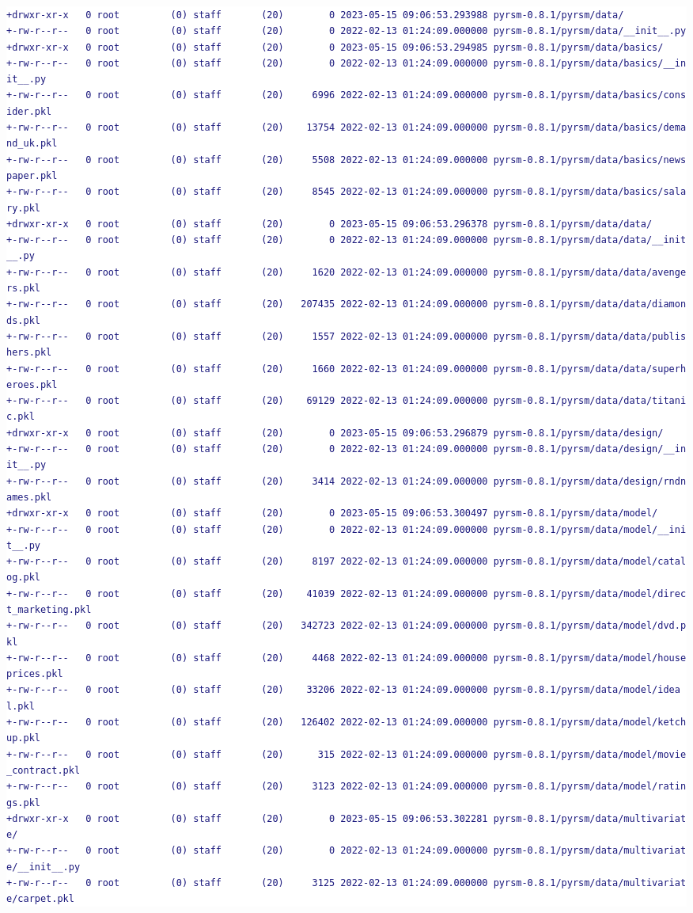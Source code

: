 ```diff
+drwxr-xr-x   0 root         (0) staff       (20)        0 2023-05-15 09:06:53.293988 pyrsm-0.8.1/pyrsm/data/
+-rw-r--r--   0 root         (0) staff       (20)        0 2022-02-13 01:24:09.000000 pyrsm-0.8.1/pyrsm/data/__init__.py
+drwxr-xr-x   0 root         (0) staff       (20)        0 2023-05-15 09:06:53.294985 pyrsm-0.8.1/pyrsm/data/basics/
+-rw-r--r--   0 root         (0) staff       (20)        0 2022-02-13 01:24:09.000000 pyrsm-0.8.1/pyrsm/data/basics/__init__.py
+-rw-r--r--   0 root         (0) staff       (20)     6996 2022-02-13 01:24:09.000000 pyrsm-0.8.1/pyrsm/data/basics/consider.pkl
+-rw-r--r--   0 root         (0) staff       (20)    13754 2022-02-13 01:24:09.000000 pyrsm-0.8.1/pyrsm/data/basics/demand_uk.pkl
+-rw-r--r--   0 root         (0) staff       (20)     5508 2022-02-13 01:24:09.000000 pyrsm-0.8.1/pyrsm/data/basics/newspaper.pkl
+-rw-r--r--   0 root         (0) staff       (20)     8545 2022-02-13 01:24:09.000000 pyrsm-0.8.1/pyrsm/data/basics/salary.pkl
+drwxr-xr-x   0 root         (0) staff       (20)        0 2023-05-15 09:06:53.296378 pyrsm-0.8.1/pyrsm/data/data/
+-rw-r--r--   0 root         (0) staff       (20)        0 2022-02-13 01:24:09.000000 pyrsm-0.8.1/pyrsm/data/data/__init__.py
+-rw-r--r--   0 root         (0) staff       (20)     1620 2022-02-13 01:24:09.000000 pyrsm-0.8.1/pyrsm/data/data/avengers.pkl
+-rw-r--r--   0 root         (0) staff       (20)   207435 2022-02-13 01:24:09.000000 pyrsm-0.8.1/pyrsm/data/data/diamonds.pkl
+-rw-r--r--   0 root         (0) staff       (20)     1557 2022-02-13 01:24:09.000000 pyrsm-0.8.1/pyrsm/data/data/publishers.pkl
+-rw-r--r--   0 root         (0) staff       (20)     1660 2022-02-13 01:24:09.000000 pyrsm-0.8.1/pyrsm/data/data/superheroes.pkl
+-rw-r--r--   0 root         (0) staff       (20)    69129 2022-02-13 01:24:09.000000 pyrsm-0.8.1/pyrsm/data/data/titanic.pkl
+drwxr-xr-x   0 root         (0) staff       (20)        0 2023-05-15 09:06:53.296879 pyrsm-0.8.1/pyrsm/data/design/
+-rw-r--r--   0 root         (0) staff       (20)        0 2022-02-13 01:24:09.000000 pyrsm-0.8.1/pyrsm/data/design/__init__.py
+-rw-r--r--   0 root         (0) staff       (20)     3414 2022-02-13 01:24:09.000000 pyrsm-0.8.1/pyrsm/data/design/rndnames.pkl
+drwxr-xr-x   0 root         (0) staff       (20)        0 2023-05-15 09:06:53.300497 pyrsm-0.8.1/pyrsm/data/model/
+-rw-r--r--   0 root         (0) staff       (20)        0 2022-02-13 01:24:09.000000 pyrsm-0.8.1/pyrsm/data/model/__init__.py
+-rw-r--r--   0 root         (0) staff       (20)     8197 2022-02-13 01:24:09.000000 pyrsm-0.8.1/pyrsm/data/model/catalog.pkl
+-rw-r--r--   0 root         (0) staff       (20)    41039 2022-02-13 01:24:09.000000 pyrsm-0.8.1/pyrsm/data/model/direct_marketing.pkl
+-rw-r--r--   0 root         (0) staff       (20)   342723 2022-02-13 01:24:09.000000 pyrsm-0.8.1/pyrsm/data/model/dvd.pkl
+-rw-r--r--   0 root         (0) staff       (20)     4468 2022-02-13 01:24:09.000000 pyrsm-0.8.1/pyrsm/data/model/houseprices.pkl
+-rw-r--r--   0 root         (0) staff       (20)    33206 2022-02-13 01:24:09.000000 pyrsm-0.8.1/pyrsm/data/model/ideal.pkl
+-rw-r--r--   0 root         (0) staff       (20)   126402 2022-02-13 01:24:09.000000 pyrsm-0.8.1/pyrsm/data/model/ketchup.pkl
+-rw-r--r--   0 root         (0) staff       (20)      315 2022-02-13 01:24:09.000000 pyrsm-0.8.1/pyrsm/data/model/movie_contract.pkl
+-rw-r--r--   0 root         (0) staff       (20)     3123 2022-02-13 01:24:09.000000 pyrsm-0.8.1/pyrsm/data/model/ratings.pkl
+drwxr-xr-x   0 root         (0) staff       (20)        0 2023-05-15 09:06:53.302281 pyrsm-0.8.1/pyrsm/data/multivariate/
+-rw-r--r--   0 root         (0) staff       (20)        0 2022-02-13 01:24:09.000000 pyrsm-0.8.1/pyrsm/data/multivariate/__init__.py
+-rw-r--r--   0 root         (0) staff       (20)     3125 2022-02-13 01:24:09.000000 pyrsm-0.8.1/pyrsm/data/multivariate/carpet.pkl
```